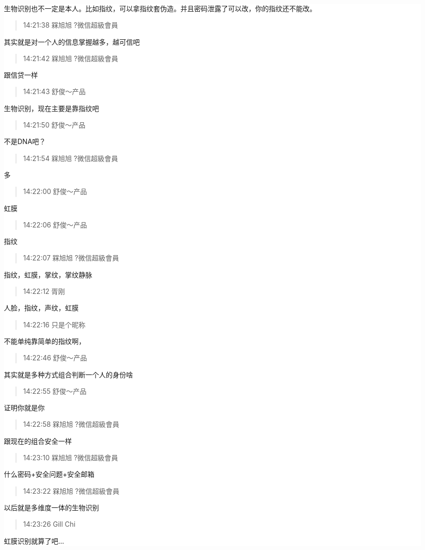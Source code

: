 生物识别也不一定是本人。比如指纹，可以拿指纹套伪造。并且密码泄露了可以改，你的指纹还不能改。  
   
> 14:21:38  槑旭旭 ?微信超級會員  
   
其实就是对一个人的信息掌握越多，越可信吧  
   
> 14:21:42  槑旭旭 ?微信超級會員  
   
跟信贷一样  
   
> 14:21:43  舒俊～产品  
   
生物识别，现在主要是靠指纹吧  
   
> 14:21:50  舒俊～产品  
   
不是DNA吧？  
   
> 14:21:54  槑旭旭 ?微信超級會員  
   
多  
   
> 14:22:00  舒俊～产品  
   
虹膜  
   
> 14:22:06  舒俊～产品  
   
指纹  
   
> 14:22:07  槑旭旭 ?微信超級會員  
   
指纹，虹膜，掌纹，掌纹静脉  
   
> 14:22:12  胥刚  
   
人脸，指纹，声纹，虹膜  
   
> 14:22:16  只是个昵称  
   
不能单纯靠简单的指纹啊，  
   
> 14:22:46  舒俊～产品  
   
其实就是多种方式组合判断一个人的身份啥  
   
> 14:22:55  舒俊～产品  
   
证明你就是你  
   
> 14:22:58  槑旭旭 ?微信超級會員  
   
跟现在的组合安全一样  
   
> 14:23:10  槑旭旭 ?微信超級會員  
   
什么密码+安全问题+安全邮箱  
   
> 14:23:22  槑旭旭 ?微信超級會員  
   
以后就是多维度一体的生物识别  
   
> 14:23:26  Gill Chi  
   
虹膜识别就算了吧...  
   